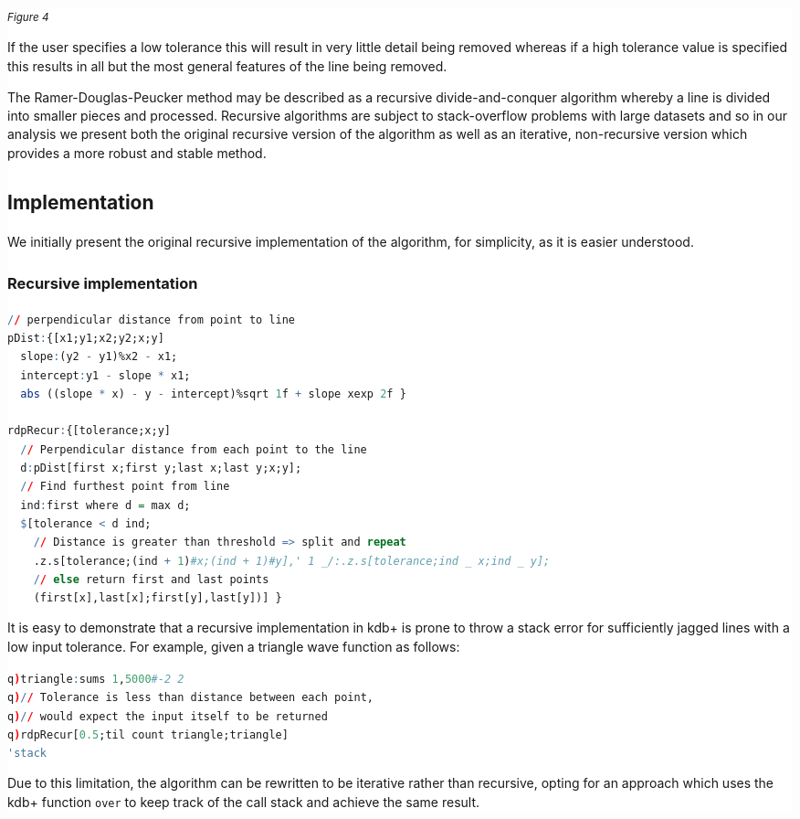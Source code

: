 <small>_Figure 4_</small>

If the user specifies a low tolerance this will result in very little detail being removed whereas if a high tolerance value is specified this results in all but the most general features of the line being removed.

The Ramer-Douglas-Peucker method may be described as a recursive divide-and-conquer algorithm whereby a line is divided into smaller pieces and processed. Recursive algorithms are subject to stack-overflow problems with large datasets and so in our analysis we present both the original recursive version of the algorithm as well as an iterative, non-recursive version which provides a more robust and stable method.


## Implementation

We initially present the original recursive implementation of the
algorithm, for simplicity, as it is easier understood.

### Recursive implementation

```q
// perpendicular distance from point to line
pDist:{[x1;y1;x2;y2;x;y]
  slope:(y2 - y1)%x2 - x1;
  intercept:y1 - slope * x1;
  abs ((slope * x) - y - intercept)%sqrt 1f + slope xexp 2f }

rdpRecur:{[tolerance;x;y]
  // Perpendicular distance from each point to the line
  d:pDist[first x;first y;last x;last y;x;y];
  // Find furthest point from line
  ind:first where d = max d;
  $[tolerance < d ind;
    // Distance is greater than threshold => split and repeat
    .z.s[tolerance;(ind + 1)#x;(ind + 1)#y],' 1 _/:.z.s[tolerance;ind _ x;ind _ y];
    // else return first and last points 
    (first[x],last[x];first[y],last[y])] }
```

It is easy to demonstrate that a recursive implementation in kdb+ is
prone to throw a stack error for sufficiently jagged lines with a low
input tolerance. For example, given a triangle wave function as
follows:

```q
q)triangle:sums 1,5000#-2 2
q)// Tolerance is less than distance between each point, 
q)// would expect the input itself to be returned
q)rdpRecur[0.5;til count triangle;triangle]
'stack
```

Due to this limitation, the algorithm can be rewritten to be iterative rather than recursive, opting for an approach which uses the kdb+ function `over` to keep track of the call stack and achieve the same result.
